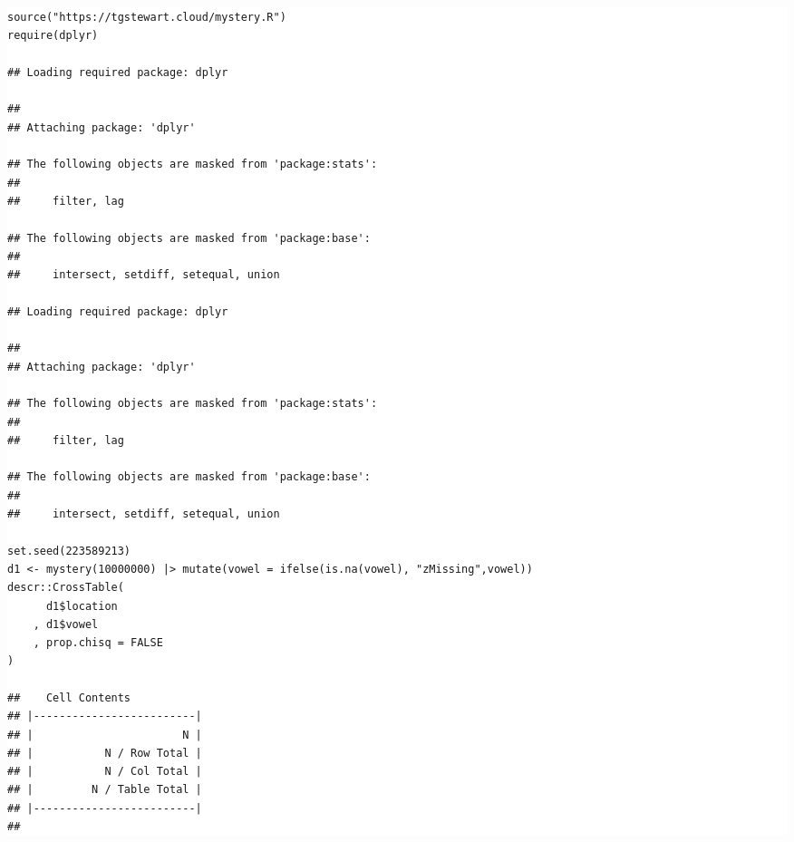     source("https://tgstewart.cloud/mystery.R")
    require(dplyr)

    ## Loading required package: dplyr

    ## 
    ## Attaching package: 'dplyr'

    ## The following objects are masked from 'package:stats':
    ## 
    ##     filter, lag

    ## The following objects are masked from 'package:base':
    ## 
    ##     intersect, setdiff, setequal, union

    ## Loading required package: dplyr

    ## 
    ## Attaching package: 'dplyr'

    ## The following objects are masked from 'package:stats':
    ## 
    ##     filter, lag

    ## The following objects are masked from 'package:base':
    ## 
    ##     intersect, setdiff, setequal, union

    set.seed(223589213)
    d1 <- mystery(10000000) |> mutate(vowel = ifelse(is.na(vowel), "zMissing",vowel))
    descr::CrossTable(
          d1$location
        , d1$vowel
        , prop.chisq = FALSE
    )

    ##    Cell Contents 
    ## |-------------------------|
    ## |                       N | 
    ## |           N / Row Total | 
    ## |           N / Col Total | 
    ## |         N / Table Total | 
    ## |-------------------------|
    ## 